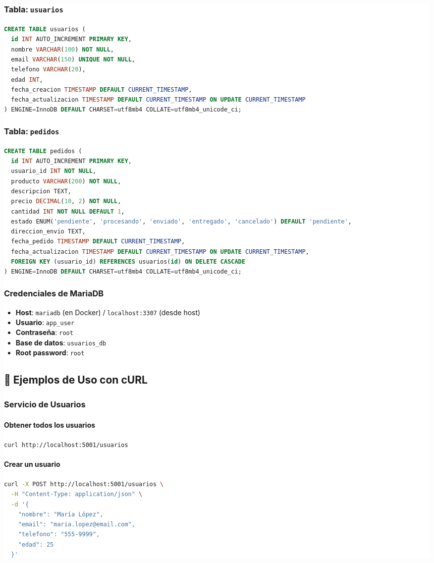 ### Tabla: `usuarios`
```sql
CREATE TABLE usuarios (
  id INT AUTO_INCREMENT PRIMARY KEY,
  nombre VARCHAR(100) NOT NULL,
  email VARCHAR(150) UNIQUE NOT NULL,
  telefono VARCHAR(20),
  edad INT,
  fecha_creacion TIMESTAMP DEFAULT CURRENT_TIMESTAMP,
  fecha_actualizacion TIMESTAMP DEFAULT CURRENT_TIMESTAMP ON UPDATE CURRENT_TIMESTAMP
) ENGINE=InnoDB DEFAULT CHARSET=utf8mb4 COLLATE=utf8mb4_unicode_ci;
```

### Tabla: `pedidos`
```sql
CREATE TABLE pedidos (
  id INT AUTO_INCREMENT PRIMARY KEY,
  usuario_id INT NOT NULL,
  producto VARCHAR(200) NOT NULL,
  descripcion TEXT,
  precio DECIMAL(10, 2) NOT NULL,
  cantidad INT NOT NULL DEFAULT 1,
  estado ENUM('pendiente', 'procesando', 'enviado', 'entregado', 'cancelado') DEFAULT 'pendiente',
  direccion_envio TEXT,
  fecha_pedido TIMESTAMP DEFAULT CURRENT_TIMESTAMP,
  fecha_actualizacion TIMESTAMP DEFAULT CURRENT_TIMESTAMP ON UPDATE CURRENT_TIMESTAMP,
  FOREIGN KEY (usuario_id) REFERENCES usuarios(id) ON DELETE CASCADE
) ENGINE=InnoDB DEFAULT CHARSET=utf8mb4 COLLATE=utf8mb4_unicode_ci;
```

### Credenciales de MariaDB
- **Host**: `mariadb` (en Docker) / `localhost:3307` (desde host)
- **Usuario**: `app_user`
- **Contraseña**: `root`
- **Base de datos**: `usuarios_db`
- **Root password**: `root`

## 📝 Ejemplos de Uso con cURL

### Servicio de Usuarios

#### Obtener todos los usuarios
```bash
curl http://localhost:5001/usuarios
```

#### Crear un usuario
```bash
curl -X POST http://localhost:5001/usuarios \
  -H "Content-Type: application/json" \
  -d '{
    "nombre": "María López",
    "email": "maria.lopez@email.com",
    "telefono": "555-9999",
    "edad": 25
  }'
```
